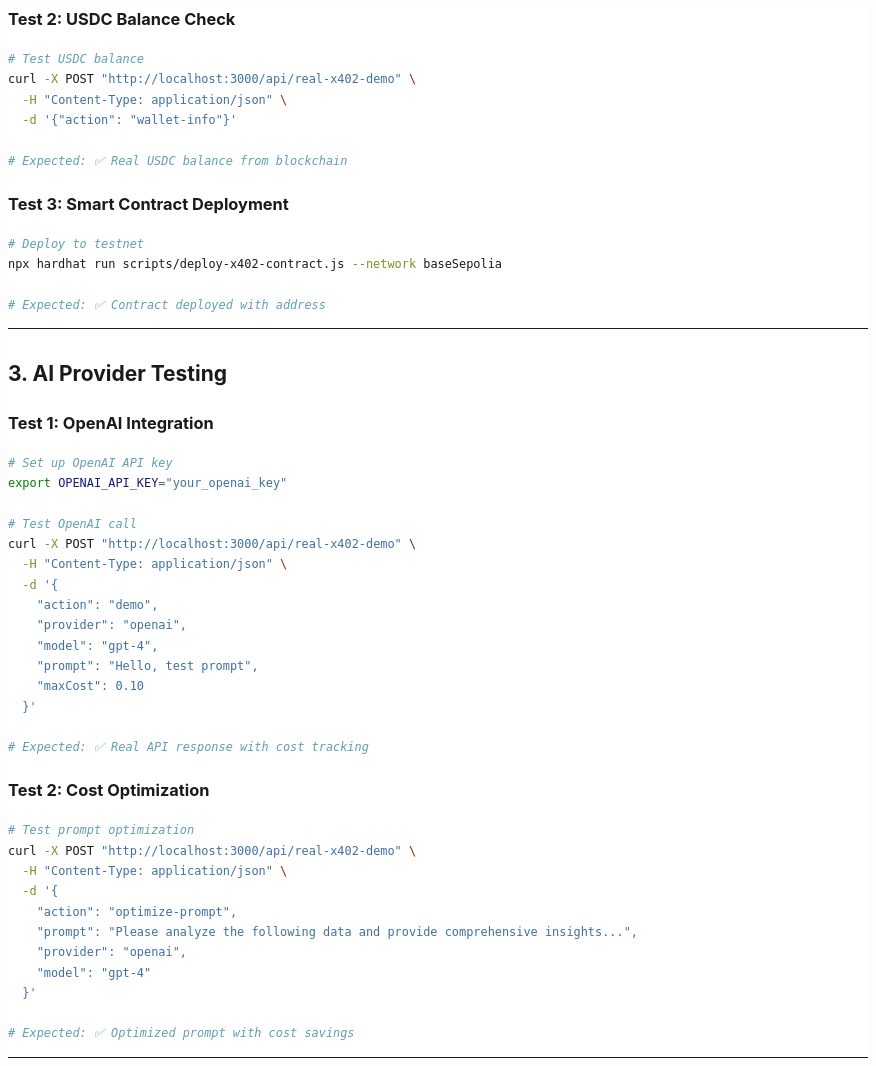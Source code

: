 ### **Test 2: USDC Balance Check**
```bash
# Test USDC balance
curl -X POST "http://localhost:3000/api/real-x402-demo" \
  -H "Content-Type: application/json" \
  -d '{"action": "wallet-info"}'

# Expected: ✅ Real USDC balance from blockchain
```

### **Test 3: Smart Contract Deployment**
```bash
# Deploy to testnet
npx hardhat run scripts/deploy-x402-contract.js --network baseSepolia

# Expected: ✅ Contract deployed with address
```

---

## **3. AI Provider Testing**

### **Test 1: OpenAI Integration**
```bash
# Set up OpenAI API key
export OPENAI_API_KEY="your_openai_key"

# Test OpenAI call
curl -X POST "http://localhost:3000/api/real-x402-demo" \
  -H "Content-Type: application/json" \
  -d '{
    "action": "demo",
    "provider": "openai",
    "model": "gpt-4",
    "prompt": "Hello, test prompt",
    "maxCost": 0.10
  }'

# Expected: ✅ Real API response with cost tracking
```

### **Test 2: Cost Optimization**
```bash
# Test prompt optimization
curl -X POST "http://localhost:3000/api/real-x402-demo" \
  -H "Content-Type: application/json" \
  -d '{
    "action": "optimize-prompt",
    "prompt": "Please analyze the following data and provide comprehensive insights...",
    "provider": "openai",
    "model": "gpt-4"
  }'

# Expected: ✅ Optimized prompt with cost savings
```

---